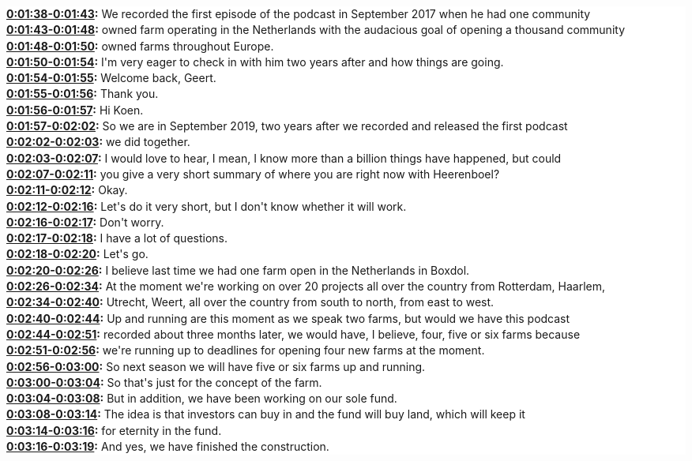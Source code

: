 **[0:01:38-0:01:43](https://investinginregenerativeagriculture.com/2019/09/29/geert-van-der-veer-2/#t=0:01:38):**  We recorded the first episode of the podcast in September 2017 when he had one community  
**[0:01:43-0:01:48](https://investinginregenerativeagriculture.com/2019/09/29/geert-van-der-veer-2/#t=0:01:43):**  owned farm operating in the Netherlands with the audacious goal of opening a thousand community  
**[0:01:48-0:01:50](https://investinginregenerativeagriculture.com/2019/09/29/geert-van-der-veer-2/#t=0:01:48):**  owned farms throughout Europe.  
**[0:01:50-0:01:54](https://investinginregenerativeagriculture.com/2019/09/29/geert-van-der-veer-2/#t=0:01:50):**  I'm very eager to check in with him two years after and how things are going.  
**[0:01:54-0:01:55](https://investinginregenerativeagriculture.com/2019/09/29/geert-van-der-veer-2/#t=0:01:54):**  Welcome back, Geert.  
**[0:01:55-0:01:56](https://investinginregenerativeagriculture.com/2019/09/29/geert-van-der-veer-2/#t=0:01:55):**  Thank you.  
**[0:01:56-0:01:57](https://investinginregenerativeagriculture.com/2019/09/29/geert-van-der-veer-2/#t=0:01:56):**  Hi Koen.  
**[0:01:57-0:02:02](https://investinginregenerativeagriculture.com/2019/09/29/geert-van-der-veer-2/#t=0:01:57):**  So we are in September 2019, two years after we recorded and released the first podcast  
**[0:02:02-0:02:03](https://investinginregenerativeagriculture.com/2019/09/29/geert-van-der-veer-2/#t=0:02:02):**  we did together.  
**[0:02:03-0:02:07](https://investinginregenerativeagriculture.com/2019/09/29/geert-van-der-veer-2/#t=0:02:03):**  I would love to hear, I mean, I know more than a billion things have happened, but could  
**[0:02:07-0:02:11](https://investinginregenerativeagriculture.com/2019/09/29/geert-van-der-veer-2/#t=0:02:07):**  you give a very short summary of where you are right now with Heerenboel?  
**[0:02:11-0:02:12](https://investinginregenerativeagriculture.com/2019/09/29/geert-van-der-veer-2/#t=0:02:11):**  Okay.  
**[0:02:12-0:02:16](https://investinginregenerativeagriculture.com/2019/09/29/geert-van-der-veer-2/#t=0:02:12):**  Let's do it very short, but I don't know whether it will work.  
**[0:02:16-0:02:17](https://investinginregenerativeagriculture.com/2019/09/29/geert-van-der-veer-2/#t=0:02:16):**  Don't worry.  
**[0:02:17-0:02:18](https://investinginregenerativeagriculture.com/2019/09/29/geert-van-der-veer-2/#t=0:02:17):**  I have a lot of questions.  
**[0:02:18-0:02:20](https://investinginregenerativeagriculture.com/2019/09/29/geert-van-der-veer-2/#t=0:02:18):**  Let's go.  
**[0:02:20-0:02:26](https://investinginregenerativeagriculture.com/2019/09/29/geert-van-der-veer-2/#t=0:02:20):**  I believe last time we had one farm open in the Netherlands in Boxdol.  
**[0:02:26-0:02:34](https://investinginregenerativeagriculture.com/2019/09/29/geert-van-der-veer-2/#t=0:02:26):**  At the moment we're working on over 20 projects all over the country from Rotterdam, Haarlem,  
**[0:02:34-0:02:40](https://investinginregenerativeagriculture.com/2019/09/29/geert-van-der-veer-2/#t=0:02:34):**  Utrecht, Weert, all over the country from south to north, from east to west.  
**[0:02:40-0:02:44](https://investinginregenerativeagriculture.com/2019/09/29/geert-van-der-veer-2/#t=0:02:40):**  Up and running are this moment as we speak two farms, but would we have this podcast  
**[0:02:44-0:02:51](https://investinginregenerativeagriculture.com/2019/09/29/geert-van-der-veer-2/#t=0:02:44):**  recorded about three months later, we would have, I believe, four, five or six farms because  
**[0:02:51-0:02:56](https://investinginregenerativeagriculture.com/2019/09/29/geert-van-der-veer-2/#t=0:02:51):**  we're running up to deadlines for opening four new farms at the moment.  
**[0:02:56-0:03:00](https://investinginregenerativeagriculture.com/2019/09/29/geert-van-der-veer-2/#t=0:02:56):**  So next season we will have five or six farms up and running.  
**[0:03:00-0:03:04](https://investinginregenerativeagriculture.com/2019/09/29/geert-van-der-veer-2/#t=0:03:00):**  So that's just for the concept of the farm.  
**[0:03:04-0:03:08](https://investinginregenerativeagriculture.com/2019/09/29/geert-van-der-veer-2/#t=0:03:04):**  But in addition, we have been working on our sole fund.  
**[0:03:08-0:03:14](https://investinginregenerativeagriculture.com/2019/09/29/geert-van-der-veer-2/#t=0:03:08):**  The idea is that investors can buy in and the fund will buy land, which will keep it  
**[0:03:14-0:03:16](https://investinginregenerativeagriculture.com/2019/09/29/geert-van-der-veer-2/#t=0:03:14):**  for eternity in the fund.  
**[0:03:16-0:03:19](https://investinginregenerativeagriculture.com/2019/09/29/geert-van-der-veer-2/#t=0:03:16):**  And yes, we have finished the construction.  